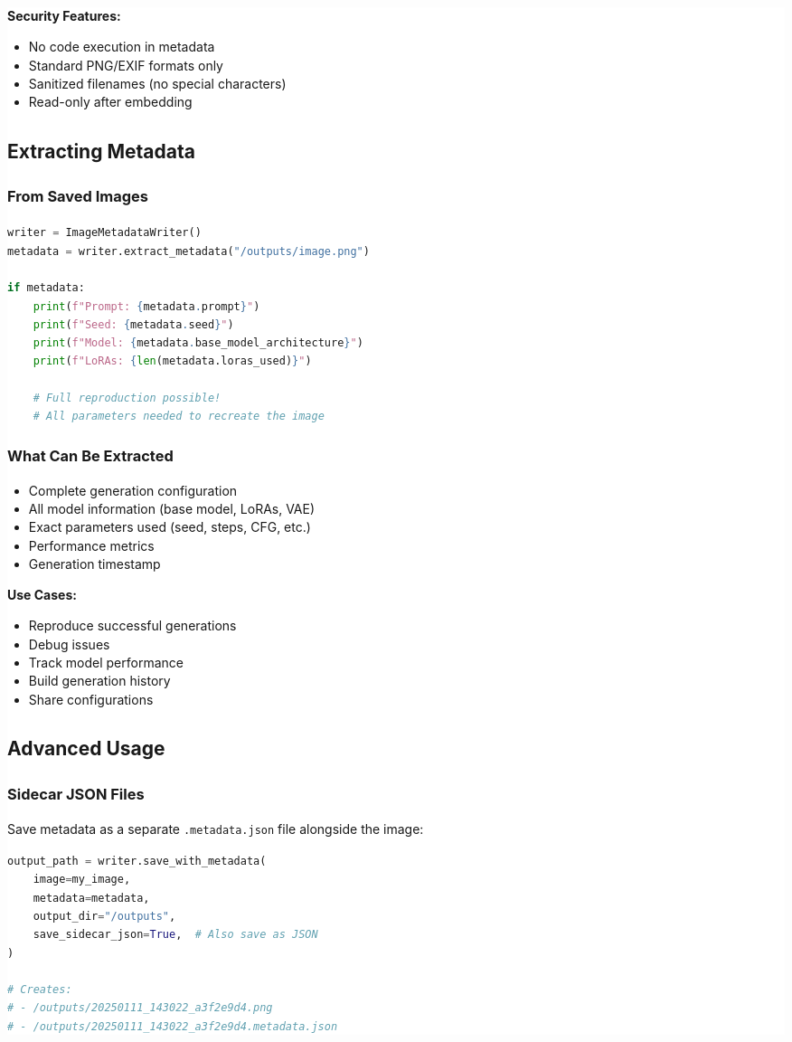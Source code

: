 **Security Features:**
- No code execution in metadata
- Standard PNG/EXIF formats only
- Sanitized filenames (no special characters)
- Read-only after embedding

## Extracting Metadata

### From Saved Images

```python
writer = ImageMetadataWriter()
metadata = writer.extract_metadata("/outputs/image.png")

if metadata:
    print(f"Prompt: {metadata.prompt}")
    print(f"Seed: {metadata.seed}")
    print(f"Model: {metadata.base_model_architecture}")
    print(f"LoRAs: {len(metadata.loras_used)}")

    # Full reproduction possible!
    # All parameters needed to recreate the image
```

### What Can Be Extracted

- Complete generation configuration
- All model information (base model, LoRAs, VAE)
- Exact parameters used (seed, steps, CFG, etc.)
- Performance metrics
- Generation timestamp

**Use Cases:**
- Reproduce successful generations
- Debug issues
- Track model performance
- Build generation history
- Share configurations

## Advanced Usage

### Sidecar JSON Files

Save metadata as a separate `.metadata.json` file alongside the image:

```python
output_path = writer.save_with_metadata(
    image=my_image,
    metadata=metadata,
    output_dir="/outputs",
    save_sidecar_json=True,  # Also save as JSON
)

# Creates:
# - /outputs/20250111_143022_a3f2e9d4.png
# - /outputs/20250111_143022_a3f2e9d4.metadata.json
```
